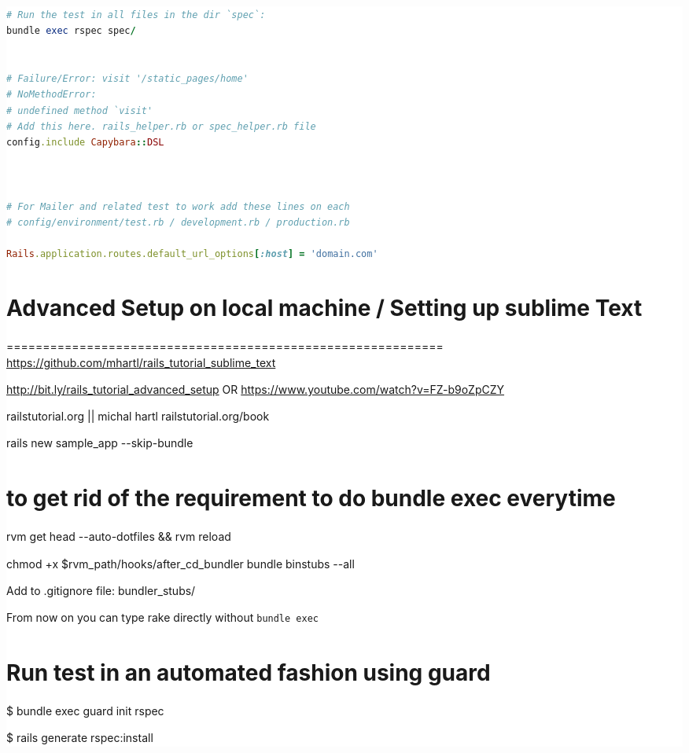 ```ruby
# Run the test in all files in the dir `spec`:
bundle exec rspec spec/


# Failure/Error: visit '/static_pages/home'
# NoMethodError:
# undefined method `visit'
# Add this here. rails_helper.rb or spec_helper.rb file
config.include Capybara::DSL



# For Mailer and related test to work add these lines on each 
# config/environment/test.rb / development.rb / production.rb

Rails.application.routes.default_url_options[:host] = 'domain.com'

```



# Advanced Setup on local machine / Setting up sublime Text
============================================================
https://github.com/mhartl/rails_tutorial_sublime_text

http://bit.ly/rails_tutorial_advanced_setup 
OR
https://www.youtube.com/watch?v=FZ-b9oZpCZY

railstutorial.org || michal hartl
railstutorial.org/book

rails new sample_app --skip-bundle

# to get rid of the requirement to do bundle exec everytime
rvm get head --auto-dotfiles && rvm reload


chmod +x $rvm_path/hooks/after_cd_bundler
bundle binstubs --all

Add to .gitignore file:
bundler_stubs/

From now on you can type rake directly without `bundle exec`

# Run test in an automated fashion using guard

$ bundle exec guard init rspec

$ rails generate rspec:install
